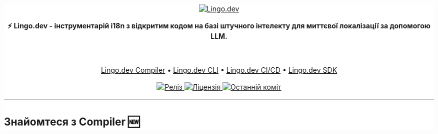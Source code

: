 <p align="center">
  <a href="https://lingo.dev">
    <img
      src="https://raw.githubusercontent.com/lingodotdev/lingo.dev/main/content/banner.compiler.png"
      width="100%"
      alt="Lingo.dev"
    />
  </a>
</p>

<p align="center">
  <strong>
    ⚡ Lingo.dev - інструментарій i18n з відкритим кодом на базі штучного
    інтелекту для миттєвої локалізації за допомогою LLM.
  </strong>
</p>

<br />

<p align="center">
  <a href="https://lingo.dev/compiler">Lingo.dev Compiler</a> •
  <a href="https://lingo.dev/cli">Lingo.dev CLI</a> •
  <a href="https://lingo.dev/ci">Lingo.dev CI/CD</a> •
  <a href="https://lingo.dev/sdk">Lingo.dev SDK</a>
</p>

<p align="center">
  <a href="https://github.com/lingodotdev/lingo.dev/actions/workflows/release.yml">
    <img
      src="https://github.com/lingodotdev/lingo.dev/actions/workflows/release.yml/badge.svg"
      alt="Реліз"
    />
  </a>
  <a href="https://github.com/lingodotdev/lingo.dev/blob/main/LICENSE.md">
    <img
      src="https://img.shields.io/github/license/lingodotdev/lingo.dev"
      alt="Ліцензія"
    />
  </a>
  <a href="https://github.com/lingodotdev/lingo.dev/commits/main">
    <img
      src="https://img.shields.io/github/last-commit/lingodotdev/lingo.dev"
      alt="Останній коміт"
    />
  </a>
</p>

---

## Знайомтеся з Compiler 🆕
